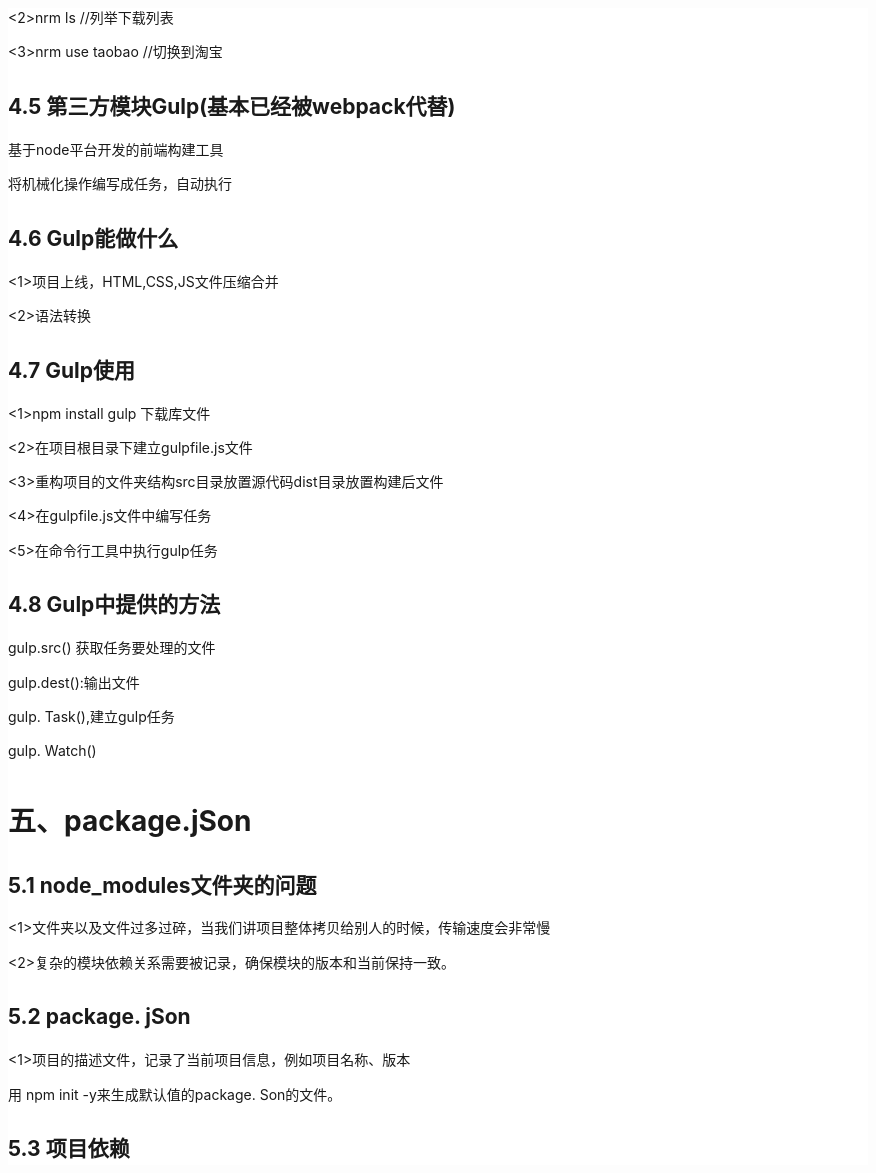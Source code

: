 <2>nrm ls //列举下载列表

<3>nrm use  taobao //切换到淘宝

## 4.5 第三方模块Gulp(基本已经被webpack代替)

基于node平台开发的前端构建工具

将机械化操作编写成任务，自动执行

## 4.6 Gulp能做什么

<1>项目上线，HTML,CSS,JS文件压缩合并

<2>语法转换

## 4.7 Gulp使用

<1>npm install gulp 下载库文件

<2>在项目根目录下建立gulpfile.js文件

<3>重构项目的文件夹结构src目录放置源代码dist目录放置构建后文件

<4>在gulpfile.js文件中编写任务

<5>在命令行工具中执行gulp任务

## 4.8 Gulp中提供的方法

gulp.src() 获取任务要处理的文件

gulp.dest():输出文件

gulp. Task(),建立gulp任务

gulp. Watch()

# 五、package.jSon

## 5.1 node_modules文件夹的问题

<1>文件夹以及文件过多过碎，当我们讲项目整体拷贝给别人的时候，传输速度会非常慢

<2>复杂的模块依赖关系需要被记录，确保模块的版本和当前保持一致。

## 5.2 package. jSon

<1>项目的描述文件，记录了当前项目信息，例如项目名称、版本

用 npm init -y来生成默认值的package. Son的文件。

## 5.3 项目依赖
